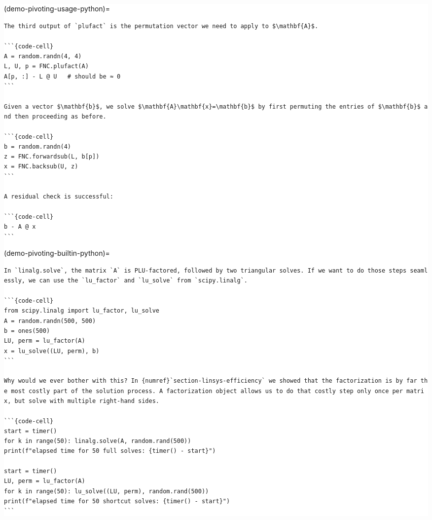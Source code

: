 (demo-pivoting-usage-python)=
``````{dropdown} PLU factorization for solving linear systems
The third output of `plufact` is the permutation vector we need to apply to $\mathbf{A}$.

```{code-cell}
A = random.randn(4, 4)
L, U, p = FNC.plufact(A)
A[p, :] - L @ U   # should be ≈ 0
```

Given a vector $\mathbf{b}$, we solve $\mathbf{A}\mathbf{x}=\mathbf{b}$ by first permuting the entries of $\mathbf{b}$ and then proceeding as before.

```{code-cell}
b = random.randn(4)
z = FNC.forwardsub(L, b[p])
x = FNC.backsub(U, z)
```

A residual check is successful:

```{code-cell}
b - A @ x
```
``````

(demo-pivoting-builtin-python)=
``````{dropdown} Built-in PLU factorization
In `linalg.solve`, the matrix `A` is PLU-factored, followed by two triangular solves. If we want to do those steps seamlessly, we can use the `lu_factor` and `lu_solve` from `scipy.linalg`.

```{code-cell}
from scipy.linalg import lu_factor, lu_solve
A = random.randn(500, 500) 
b = ones(500)  
LU, perm = lu_factor(A)
x = lu_solve((LU, perm), b)
```

Why would we ever bother with this? In {numref}`section-linsys-efficiency` we showed that the factorization is by far the most costly part of the solution process. A factorization object allows us to do that costly step only once per matrix, but solve with multiple right-hand sides.

```{code-cell}
start = timer()
for k in range(50): linalg.solve(A, random.rand(500))
print(f"elapsed time for 50 full solves: {timer() - start}")

start = timer()
LU, perm = lu_factor(A)
for k in range(50): lu_solve((LU, perm), random.rand(500))
print(f"elapsed time for 50 shortcut solves: {timer() - start}")
```
``````
